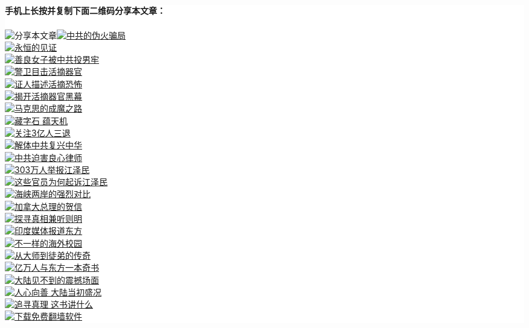 <strong>手机上长按并复制下面二维码分享本文章：</strong><br><br><img src="https://chart.apis.google.com/chart?cht=qr&chs=240x240&choe=UTF-8&chld=M|2&chl=https://github.com/mpfgih381/djy/blob/master/gb/9/2/17/n2432328.md%231" title="分享本文章"></td><td VALIGN=TOP><a href="https://github.com/mpfgih381/djy/blob/master/gb/16/1/21/n4622075.md?dfh#1" target="_blank"><img src="https://raw.githubusercontent.com/mpfgih381/djy/master/gb/300/wei-f1.jpg" title="中共的伪火骗局"  alt="中共的伪火骗局"></a><br><a href="https://github.com/mpfgih381/www/blob/master/README.md?dfh#9" target="_blank"><img src="https://raw.githubusercontent.com/mpfgih381/djy/master/gb/300/yong-h.jpg" title="永恒的见证"  alt="永恒的见证"></a><br><a href="https://github.com/mpfgih381/djy/blob/master/gb/13/9/29/n3974789.md?dfh#1" target="_blank"><img src="https://raw.githubusercontent.com/mpfgih381/djy/master/gb/300/shang-lnz.jpg" title="善良女子被中共投男牢"  alt="善良女子被中共投男牢"></a><br><a href="https://github.com/mpfgih381/djy/blob/master/gb/16/3/16/n4663449.md?dfh#1" target="_blank"><img src="https://raw.githubusercontent.com/mpfgih381/djy/master/gb/300/huo-z3.jpg" title="警卫目击活摘器官"  alt="警卫目击活摘器官"></a><br><a href="https://github.com/mpfgih381/djy/blob/master/gb/16/8/7/n8177641.md?dfh#1" target="_blank"><img src="https://raw.githubusercontent.com/mpfgih381/djy/master/gb/300/huo-z4.jpg" title="证人描述活摘恐怖"  alt="证人描述活摘恐怖"></a><br><a href="https://github.com/mpfgih381/djy/blob/master/gb/10/4/19/n2881569.md?dfh#1" target="_blank"><img src="https://raw.githubusercontent.com/mpfgih381/djy/master/gb/300/huo-z1.jpg" title="揭开活摘器官黑幕"  alt="揭开活摘器官黑幕"></a><br><a href="https://github.com/mpfgih381/djy/blob/master/gb/10/11/7/n3077476.md?dfh#1" target="_blank"><img src="https://raw.githubusercontent.com/mpfgih381/djy/master/gb/300/ma-ks.jpg" title="马克思的成魔之路"  alt="马克思的成魔之路"></a><br><a href="https://github.com/mpfgih381/djy/blob/master/gb/14/6/9/n4173977.md?dfh#1" target="_blank"><img src="https://raw.githubusercontent.com/mpfgih381/djy/master/gb/300/chang-zs.jpg" title="藏字石 蕴天机"  alt="藏字石 蕴天机"></a><br><a href="https://github.com/mpfgih381/djy/blob/master/gb/18/5/10/n10381511.md?dfh#1" target="_blank"><img src="https://raw.githubusercontent.com/mpfgih381/djy/master/gb/300/st1.jpg" title="关注3亿人三退"  alt="关注3亿人三退"></a><br><a href="https://github.com/mpfgih381/djy/blob/master/gb/18/3/21/n10237682.md?dfh#1" target="_blank"><img src="https://raw.githubusercontent.com/mpfgih381/djy/master/gb/300/jie-t.jpg" title="解体中共复兴中华"  alt="解体中共复兴中华"></a><br><a href="https://github.com/mpfgih381/djy/blob/master/gb/9/2/9/n2422991.md?dfh#1" target="_blank"><img src="https://raw.githubusercontent.com/mpfgih381/djy/master/gb/300/gao-zs.jpg" title="中共迫害良心律师"  alt="中共迫害良心律师"></a><br><a href="https://github.com/mpfgih381/djy/blob/master/gb/18/12/9/n10900044.md?dfh#1" target="_blank"><img src="https://raw.githubusercontent.com/mpfgih381/djy/master/gb/300/sj1.jpg" title="303万人举报江泽民"  alt="303万人举报江泽民"></a><br><a href="https://github.com/mpfgih381/djy/blob/master/gb/18/8/28/n10672014.md?dfh#1" target="_blank"><img src="https://raw.githubusercontent.com/mpfgih381/djy/master/gb/300/sj2.jpg" title="这些官员为何起诉江泽民"  alt="这些官员为何起诉江泽民"></a><br><a href="https://github.com/mpfgih381/djy/blob/master/gb/8/12/18/n2367165.md?dfh#1" target="_blank"><img src="https://raw.githubusercontent.com/mpfgih381/djy/master/gb/300/liangan.jpg" title="海峡两岸的强烈对比"  alt="海峡两岸的强烈对比"></a><br><a href="https://github.com/mpfgih381/djy/blob/master/gb/15/12/10/n4593139.md?dfh#1" target="_blank"><img src="https://raw.githubusercontent.com/mpfgih381/djy/master/gb/300/jia-ndzl.jpg" title="加拿大总理的贺信"  alt="加拿大总理的贺信"></a><br><a href="https://github.com/mpfgih381/djy/blob/master/gb/11/6/17/n3289382.md?dfh#1" target="_blank"><img src="https://raw.githubusercontent.com/mpfgih381/djy/master/gb/300/xiao-wd.jpg" title="探寻真相兼听则明"  alt="探寻真相兼听则明"></a><br><a href="https://github.com/mpfgih381/djy/blob/master/gb/18/10/27/n10812623.md?dfh#1" target="_blank"><img src="https://raw.githubusercontent.com/mpfgih381/djy/master/gb/300/yindu.jpg" title="印度媒体报道东方"  alt="印度媒体报道东方"></a><br><a href="https://github.com/mpfgih381/djy/blob/master/gb/18/6/9/n10469652.md?dfh#1" target="_blank"><img src="https://raw.githubusercontent.com/mpfgih381/djy/master/gb/300/xie-j.jpg" title="不一样的海外校园"  alt="不一样的海外校园"></a><br><a href="https://github.com/mpfgih381/djy/blob/master/gb/7/4/5/n1669415.md?dfh#1" target="_blank"><img src="https://raw.githubusercontent.com/mpfgih381/djy/master/gb/300/li-up.jpg" title="从大师到徒弟的传奇"  alt="从大师到徒弟的传奇"></a><br><a href="https://github.com/mpfgih381/djy/blob/master/gb/17/5/26/n9191512.md?dfh#1" target="_blank"><img src="https://raw.githubusercontent.com/mpfgih381/djy/master/gb/300/zfl2.jpg" title="亿万人与东方一本奇书"  alt="亿万人与东方一本奇书"></a><br><a href="https://github.com/mpfgih381/djy/blob/master/gb/13/11/27/n4020290.md?dfh#1" target="_blank"><img src="https://raw.githubusercontent.com/mpfgih381/djy/master/gb/300/zhen-h.jpg" title="大陆见不到的震撼场面"  alt="大陆见不到的震撼场面"></a><br><a href="https://github.com/mpfgih381/djy/blob/master/gb/15/7/17/n4482910.md?dfh#1" target="_blank"><img src="https://raw.githubusercontent.com/mpfgih381/djy/master/gb/300/dalu-sk.jpg" title="人心向善 大陆当初盛况"  alt="人心向善 大陆当初盛况"></a><br><a href="https://github.com/mpfgih381/djy/blob/master/gb/19/1/5/n10955468.md?dfh#1" target="_blank"><img src="https://raw.githubusercontent.com/mpfgih381/djy/master/gb/300/zfl1.jpg" title="追寻真理 这书讲什么"  alt="追寻真理 这书讲什么"></a><br><a href="https://github.com/mpfgih381/www/blob/master/README.md?dfh#1" target="_blank"><img src="https://raw.githubusercontent.com/mpfgih381/djy/master/gb/300/fq1.jpg" title="下载免费翻墙软件"  alt="下载免费翻墙软件"></a><br></td></tr></table>
